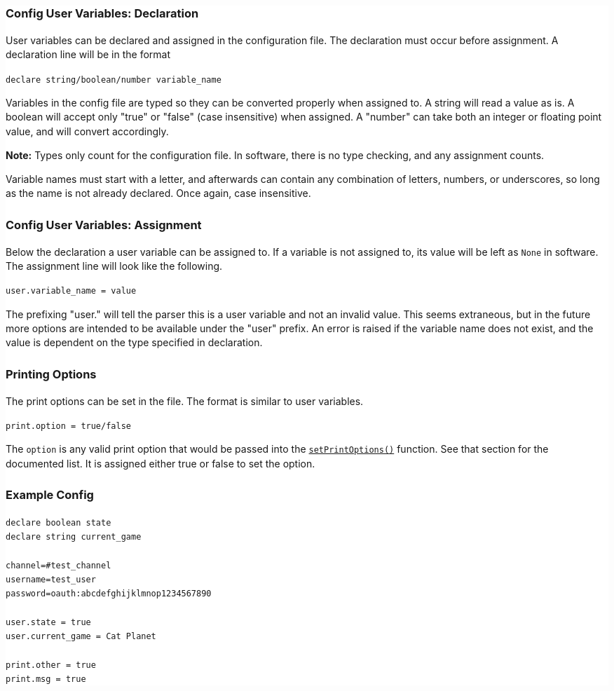 ### Config User Variables: Declaration

User variables can be declared and assigned in the configuration file.
The declaration must occur before assignment. A declaration line
will be in the format

```
declare string/boolean/number variable_name
```

Variables in the config file are typed so they can be converted
properly when assigned to. A string will read a value as is. A boolean
will accept only "true" or "false" (case insensitive) when assigned.
A "number" can take both an integer or floating point value, and will
convert accordingly.

**Note:** Types only count for the configuration file. In software,
there is no type checking, and any assignment counts.

Variable names must start with a letter, and afterwards can contain
any combination of letters, numbers, or underscores, so long as the
name is not already declared. Once again, case insensitive.

### Config User Variables: Assignment

Below the declaration a user variable can be assigned to. If a variable
is not assigned to, its value will be left as `None` in software.
The assignment line will look like the following.

```
user.variable_name = value
```

The prefixing "user." will tell the parser this is a user variable and
not an invalid value. This seems extraneous, but in the future more
options are intended to be available under the "user" prefix. An error
is raised if the variable name does not exist, and the value is dependent
on the type specified in declaration.

### Printing Options

The print options can be set in the file. The format
is similar to user variables.

```
print.option = true/false
```

The `option` is any valid print option that would be passed into
the [`setPrintOptions()`](#setPrintOptions) function. See that section
for the documented list. It is assigned either true or false to set the
option.

### Example Config

```
declare boolean state
declare string current_game

channel=#test_channel
username=test_user
password=oauth:abcdefghijklmnop1234567890

user.state = true
user.current_game = Cat Planet

print.other = true
print.msg = true
```
